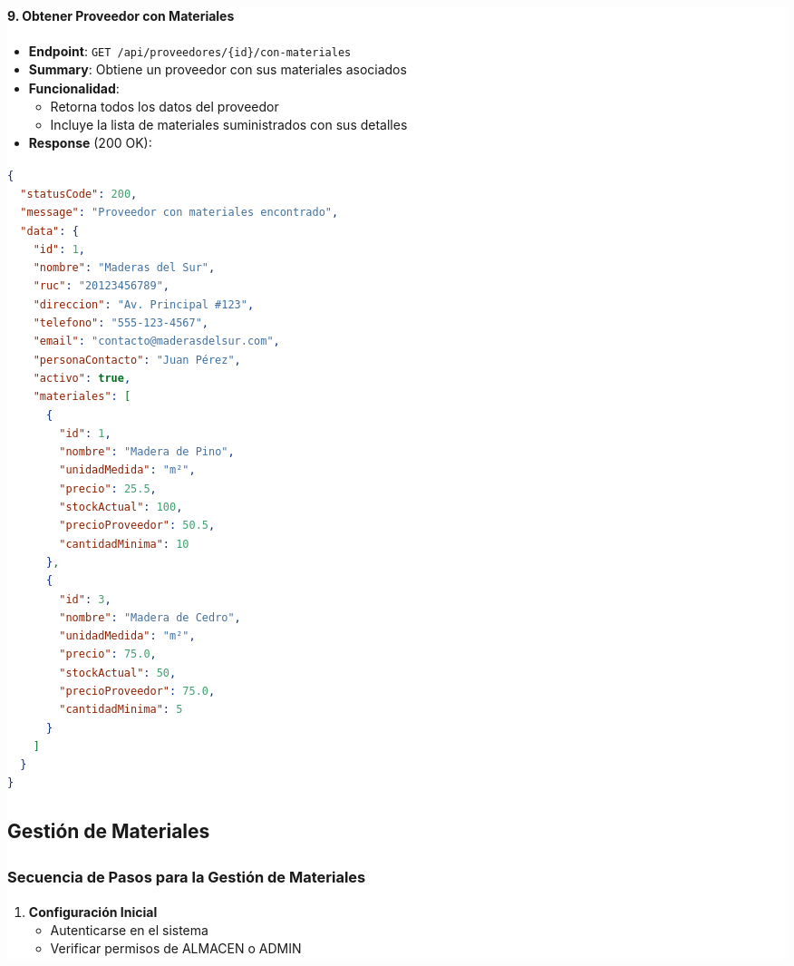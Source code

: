 #### 9. Obtener Proveedor con Materiales
- **Endpoint**: `GET /api/proveedores/{id}/con-materiales`
- **Summary**: Obtiene un proveedor con sus materiales asociados
- **Funcionalidad**:
  - Retorna todos los datos del proveedor
  - Incluye la lista de materiales suministrados con sus detalles
- **Response** (200 OK):
```json
{
  "statusCode": 200,
  "message": "Proveedor con materiales encontrado",
  "data": {
    "id": 1,
    "nombre": "Maderas del Sur",
    "ruc": "20123456789",
    "direccion": "Av. Principal #123",
    "telefono": "555-123-4567",
    "email": "contacto@maderasdelsur.com",
    "personaContacto": "Juan Pérez",
    "activo": true,
    "materiales": [
      {
        "id": 1,
        "nombre": "Madera de Pino",
        "unidadMedida": "m²",
        "precio": 25.5,
        "stockActual": 100,
        "precioProveedor": 50.5,
        "cantidadMinima": 10
      },
      {
        "id": 3,
        "nombre": "Madera de Cedro",
        "unidadMedida": "m²",
        "precio": 75.0,
        "stockActual": 50,
        "precioProveedor": 75.0,
        "cantidadMinima": 5
      }
    ]
  }
}
```

## Gestión de Materiales

### Secuencia de Pasos para la Gestión de Materiales
1. **Configuración Inicial**
   - Autenticarse en el sistema
   - Verificar permisos de ALMACEN o ADMIN
